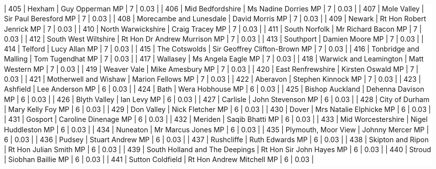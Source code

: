 | 405 | Hexham | Guy Opperman MP | 7 | 0.03 |
| 406 | Mid Bedfordshire | Ms Nadine Dorries MP | 7 | 0.03 |
| 407 | Mole Valley | Sir Paul Beresford MP | 7 | 0.03 |
| 408 | Morecambe and Lunesdale | David Morris MP | 7 | 0.03 |
| 409 | Newark | Rt Hon Robert Jenrick MP | 7 | 0.03 |
| 410 | North Warwickshire | Craig Tracey MP | 7 | 0.03 |
| 411 | South Norfolk | Mr Richard Bacon MP | 7 | 0.03 |
| 412 | South West Wiltshire | Rt Hon Dr Andrew Murrison MP | 7 | 0.03 |
| 413 | Southport | Damien Moore MP | 7 | 0.03 |
| 414 | Telford | Lucy Allan MP | 7 | 0.03 |
| 415 | The Cotswolds | Sir Geoffrey Clifton-Brown MP | 7 | 0.03 |
| 416 | Tonbridge and Malling | Tom Tugendhat MP | 7 | 0.03 |
| 417 | Wallasey | Ms Angela Eagle MP | 7 | 0.03 |
| 418 | Warwick and Leamington | Matt Western MP | 7 | 0.03 |
| 419 | Weaver Vale | Mike Amesbury MP | 7 | 0.03 |
| 420 | East Renfrewshire | Kirsten Oswald MP | 7 | 0.03 |
| 421 | Motherwell and Wishaw | Marion Fellows MP | 7 | 0.03 |
| 422 | Aberavon | Stephen Kinnock MP | 7 | 0.03 |
| 423 | Ashfield | Lee Anderson MP | 6 | 0.03 |
| 424 | Bath | Wera Hobhouse MP | 6 | 0.03 |
| 425 | Bishop Auckland | Dehenna Davison MP | 6 | 0.03 |
| 426 | Blyth Valley | Ian Levy MP | 6 | 0.03 |
| 427 | Carlisle | John Stevenson MP | 6 | 0.03 |
| 428 | City of Durham | Mary Kelly Foy MP | 6 | 0.03 |
| 429 | Don Valley | Nick Fletcher MP | 6 | 0.03 |
| 430 | Dover | Mrs Natalie Elphicke MP | 6 | 0.03 |
| 431 | Gosport | Caroline Dinenage MP | 6 | 0.03 |
| 432 | Meriden | Saqib Bhatti MP | 6 | 0.03 |
| 433 | Mid Worcestershire | Nigel Huddleston MP | 6 | 0.03 |
| 434 | Nuneaton | Mr Marcus Jones MP | 6 | 0.03 |
| 435 | Plymouth, Moor View | Johnny Mercer MP | 6 | 0.03 |
| 436 | Pudsey | Stuart Andrew MP | 6 | 0.03 |
| 437 | Rushcliffe | Ruth Edwards MP | 6 | 0.03 |
| 438 | Skipton and Ripon | Rt Hon Julian Smith MP | 6 | 0.03 |
| 439 | South Holland and The Deepings | Rt Hon Sir John Hayes MP | 6 | 0.03 |
| 440 | Stroud | Siobhan Baillie MP | 6 | 0.03 |
| 441 | Sutton Coldfield | Rt Hon Andrew Mitchell MP | 6 | 0.03 |